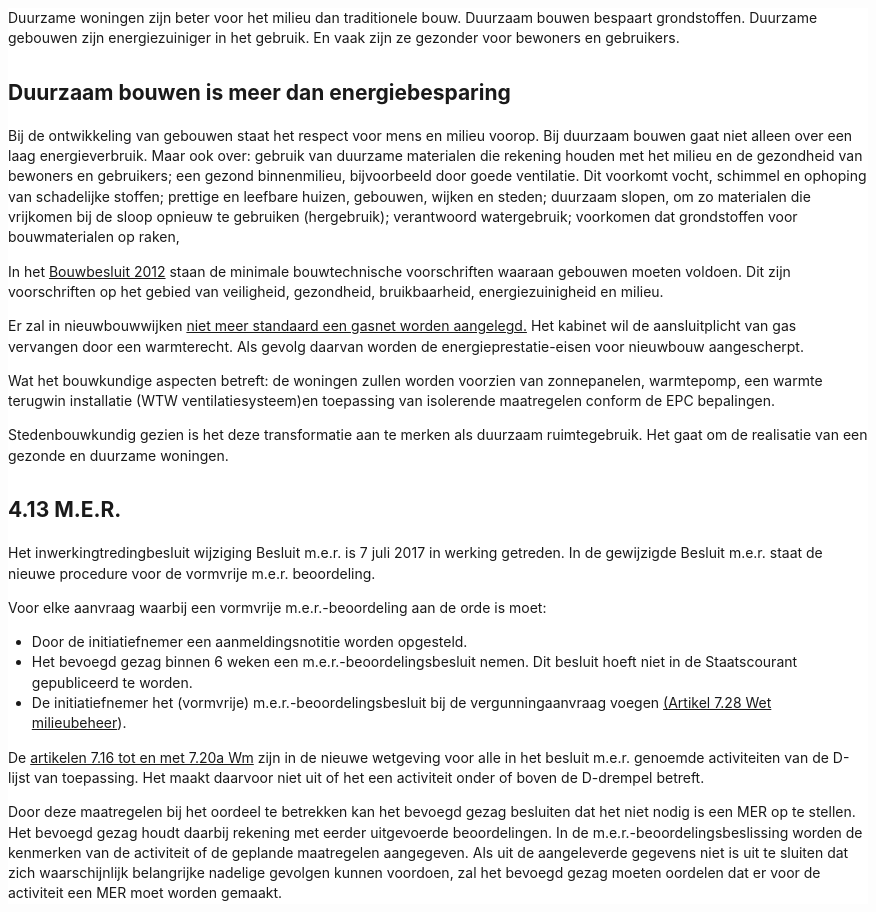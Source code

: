 Duurzame woningen zijn beter voor het milieu dan traditionele bouw. Duurzaam bouwen bespaart grondstoffen. Duurzame gebouwen zijn energiezuiniger in het gebruik. En vaak zijn ze gezonder voor bewoners en gebruikers.

## Duurzaam bouwen is meer dan energiebesparing

Bij de ontwikkeling van gebouwen staat het respect voor mens en milieu voorop. Bij duurzaam bouwen gaat niet alleen over een laag energieverbruik. Maar ook over: gebruik van duurzame materialen die rekening houden met het milieu en de gezondheid van bewoners en gebruikers; een gezond binnenmilieu, bijvoorbeeld door goede ventilatie. Dit voorkomt vocht, schimmel en ophoping van schadelijke stoffen; prettige en leefbare huizen, gebouwen, wijken en steden; duurzaam slopen, om zo materialen die vrijkomen bij de sloop opnieuw te gebruiken (hergebruik); verantwoord watergebruik; voorkomen dat grondstoffen voor bouwmaterialen op raken,

In het [Bouwbesluit 2012](https://www.rijksoverheid.nl/onderwerpen/bouwregelgeving/bouwvoorschriften) staan de minimale bouwtechnische voorschriften waaraan gebouwen moeten voldoen. Dit zijn voorschriften op het gebied van veiligheid, gezondheid, bruikbaarheid, energiezuinigheid en milieu.

Er zal in nieuwbouwwijken [niet meer standaard een gasnet worden aangelegd.](https://www.rijksoverheid.nl/regering/regeerakkoord-vertrouwen-in-de-toekomst/3.-nederland-wordt-duurzaam/3.1-klimaat-en-energie) Het kabinet wil de aansluitplicht van gas vervangen door een warmterecht. Als gevolg daarvan worden de energieprestatie-eisen voor nieuwbouw aangescherpt.

Wat het bouwkundige aspecten betreft: de woningen zullen worden voorzien van zonnepanelen, warmtepomp, een warmte terugwin installatie (WTW ventilatiesysteem)en toepassing van isolerende maatregelen conform de EPC bepalingen.

Stedenbouwkundig gezien is het deze transformatie aan te merken als duurzaam ruimtegebruik. Het gaat om de realisatie van een gezonde en duurzame woningen.

## <span id="page-44-0"></span>4.13 M.E.R.

Het inwerkingtredingbesluit wijziging Besluit m.e.r. is 7 juli 2017 in werking getreden. In de gewijzigde Besluit m.e.r. staat de nieuwe procedure voor de vormvrije m.e.r. beoordeling.

Voor elke aanvraag waarbij een vormvrije m.e.r.-beoordeling aan de orde is moet:

- Door de initiatiefnemer een aanmeldingsnotitie worden opgesteld.
- Het bevoegd gezag binnen 6 weken een m.e.r.-beoordelingsbesluit nemen. Dit besluit hoeft niet in de Staatscourant gepubliceerd te worden.
- De initiatiefnemer het (vormvrije) m.e.r.-beoordelingsbesluit bij de vergunningaanvraag voegen [(Artikel 7.28 Wet milieubeheer](http://wetten.overheid.nl/jci1.3:c:BWBR0003245&hoofdstuk=7¶graaf=7.10&artikel=7.28&z=2017-05-16&g=2017-05-16)).

De [artikelen 7.16 tot en met 7.20a Wm](http://wetten.overheid.nl/jci1.3:c:BWBR0003245&artikel=7.16&g=2017-08-08&z=2017-08-08) zijn in de nieuwe wetgeving voor alle in het besluit m.e.r. genoemde activiteiten van de D-lijst van toepassing. Het maakt daarvoor niet uit of het een activiteit onder of boven de D-drempel betreft.

Door deze maatregelen bij het oordeel te betrekken kan het bevoegd gezag besluiten dat het niet nodig is een MER op te stellen. Het bevoegd gezag houdt daarbij rekening met eerder uitgevoerde beoordelingen. In de m.e.r.-beoordelingsbeslissing worden de kenmerken van de activiteit of de geplande maatregelen aangegeven. Als uit de aangeleverde gegevens niet is uit te sluiten dat zich waarschijnlijk belangrijke nadelige gevolgen kunnen voordoen, zal het bevoegd gezag moeten oordelen dat er voor de activiteit een MER moet worden gemaakt.

